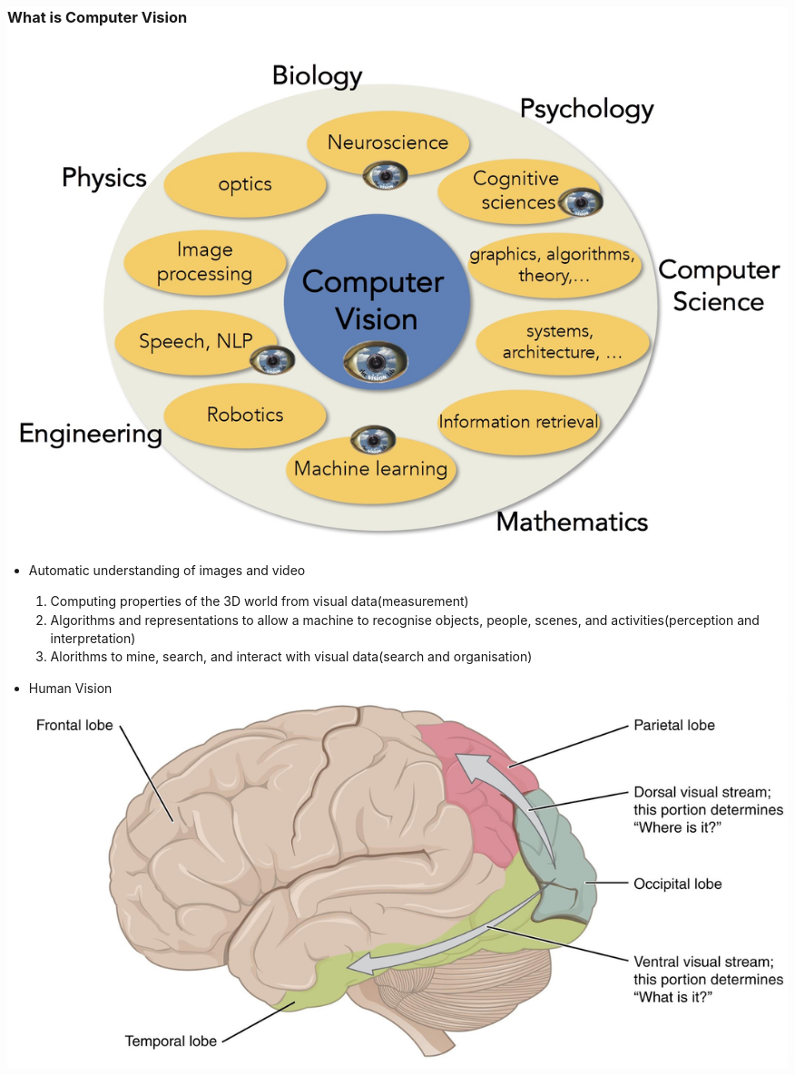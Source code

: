 ### What is Computer Vision

![Multidisciplinary field](./images/Multidisciplinary%20field.png)

- Automatic understanding of images and video
  1. Computing properties of the 3D world from visual data(measurement)
  2. Algorithms and representations to allow a machine to recognise objects, people, scenes, and activities(perception and interpretation)
  3. Alorithms to mine, search, and interact with visual data(search and organisation)

- Human Vision  
  ![Human Vision](./images/HumanVision.png)
